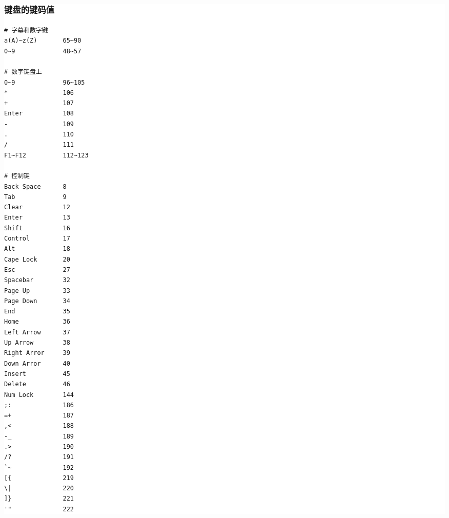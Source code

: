 ### 键盘的键码值

```
# 字幕和数字键
a(A)~z(Z)		65~90
0~9				48~57

# 数字键盘上
0~9				96~105
*				106
+				107
Enter			108
-				109
.				110
/				111
F1~F12			112~123

# 控制键
Back Space		8
Tab				9
Clear			12
Enter			13
Shift			16
Control			17
Alt				18
Cape Lock		20
Esc				27
Spacebar		32
Page Up			33
Page Down		34
End				35
Home			36
Left Arrow		37
Up Arrow		38
Right Arror		39
Down Arror		40
Insert			45
Delete			46
Num Lock		144
;:				186
=+				187
,<				188
-_				189
.>				190
/?				191
`~				192
[{				219
\|				220
]}				221
'"				222

```





